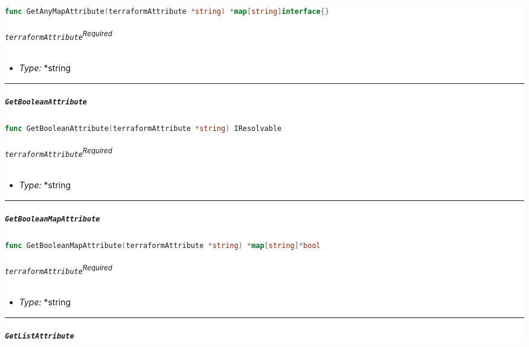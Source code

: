 ```go
func GetAnyMapAttribute(terraformAttribute *string) *map[string]interface{}
```

###### `terraformAttribute`<sup>Required</sup> <a name="terraformAttribute" id="@cdktf/provider-upcloud.managedDatabaseUser.ManagedDatabaseUserOpensearchAccessControlRulesOutputReference.getAnyMapAttribute.parameter.terraformAttribute"></a>

- *Type:* *string

---

##### `GetBooleanAttribute` <a name="GetBooleanAttribute" id="@cdktf/provider-upcloud.managedDatabaseUser.ManagedDatabaseUserOpensearchAccessControlRulesOutputReference.getBooleanAttribute"></a>

```go
func GetBooleanAttribute(terraformAttribute *string) IResolvable
```

###### `terraformAttribute`<sup>Required</sup> <a name="terraformAttribute" id="@cdktf/provider-upcloud.managedDatabaseUser.ManagedDatabaseUserOpensearchAccessControlRulesOutputReference.getBooleanAttribute.parameter.terraformAttribute"></a>

- *Type:* *string

---

##### `GetBooleanMapAttribute` <a name="GetBooleanMapAttribute" id="@cdktf/provider-upcloud.managedDatabaseUser.ManagedDatabaseUserOpensearchAccessControlRulesOutputReference.getBooleanMapAttribute"></a>

```go
func GetBooleanMapAttribute(terraformAttribute *string) *map[string]*bool
```

###### `terraformAttribute`<sup>Required</sup> <a name="terraformAttribute" id="@cdktf/provider-upcloud.managedDatabaseUser.ManagedDatabaseUserOpensearchAccessControlRulesOutputReference.getBooleanMapAttribute.parameter.terraformAttribute"></a>

- *Type:* *string

---

##### `GetListAttribute` <a name="GetListAttribute" id="@cdktf/provider-upcloud.managedDatabaseUser.ManagedDatabaseUserOpensearchAccessControlRulesOutputReference.getListAttribute"></a>
